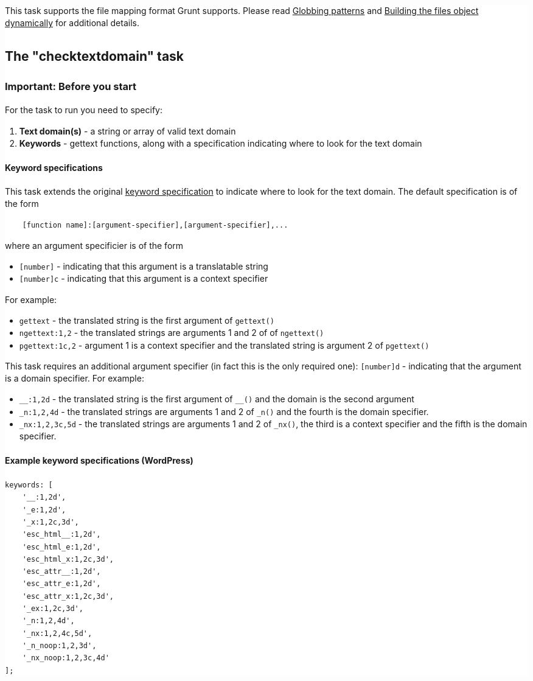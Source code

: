 This task supports the file mapping format Grunt supports. Please read [Globbing patterns](http://gruntjs.com/configuring-tasks#globbing-patterns) and [Building the files object dynamically](http://gruntjs.com/configuring-tasks#building-the-files-object-dynamically) for additional details.

## The "checktextdomain" task

### Important: Before you start

For the task to run you need to specify:

1. **Text domain(s)** - a string or array of valid text domain
2. **Keywords** - gettext functions, along with a specification indicating where to look for the text domain


#### Keyword specifications
This task extends the original [keyword specification](http://www.gnu.org/software/gettext/manual/html_node/xgettext-Invocation.html) to indicate where to look for the text domain. The default specification is of the form

``` 
    [function name]:[argument-specifier],[argument-specifier],...
```
where an argument specificier is of the form

 - `[number]` - indicating that this argument is a translatable string
 - `[number]c` - indicating that this argument is a context specifier


For example:

 - `gettext` - the translated string is the first argument of `gettext()`
 - `ngettext:1,2` -  the translated strings are arguments 1 and 2 of of `ngettext()`
 - `pgettext:1c,2` -  argument 1 is a context specifier and the translated string is argument 2 of `pgettext()`


This task requires an additional argument specifier (in fact this is the only required one): `[number]d` - indicating that the argument is a domain specifier. For example:

 - `__:1,2d` - the translated string is the first argument of `__()` and the domain is the second argument
 - `_n:1,2,4d` -  the translated strings are arguments 1 and 2 of `_n()` and the fourth is the domain specifier.
 - `_nx:1,2,3c,5d` -  the translated strings are arguments 1 and 2 of `_nx()`, the third is a context specifier and the fifth is the domain specifier.


#### Example keyword specifications (WordPress)

```
keywords: [
    '__:1,2d',
    '_e:1,2d',
    '_x:1,2c,3d',
    'esc_html__:1,2d',
    'esc_html_e:1,2d',
    'esc_html_x:1,2c,3d',
    'esc_attr__:1,2d', 
    'esc_attr_e:1,2d', 
    'esc_attr_x:1,2c,3d', 
    '_ex:1,2c,3d',
    '_n:1,2,4d', 
    '_nx:1,2,4c,5d',
    '_n_noop:1,2,3d',
    '_nx_noop:1,2,3c,4d'
];
```
